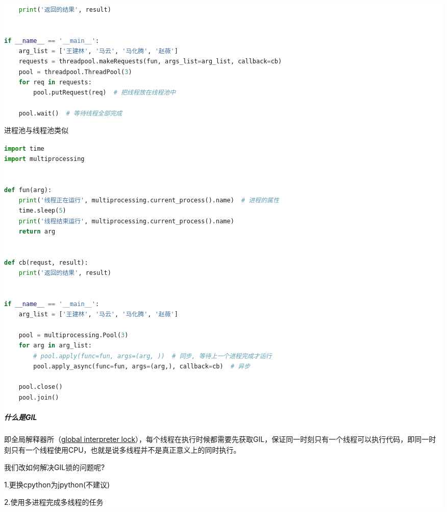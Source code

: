 ```python
    print('返回的结果', result)


if __name__ == '__main__':
    arg_list = ['王建林', '马云', '马化腾', '赵薇']
    requests = threadpool.makeRequests(fun, args_list=arg_list, callback=cb)
    pool = threadpool.ThreadPool(3)
    for req in requests:
        pool.putRequest(req)  # 把线程放在线程池中

    pool.wait()  # 等待线程全部完成
```

进程池与线程池类似

```python
import time
import multiprocessing


def fun(arg):
    print('线程正在运行', multiprocessing.current_process().name)  # 进程的属性
    time.sleep(5)
    print('线程结束运行', multiprocessing.current_process().name)
    return arg


def cb(requst, result):
    print('返回的结果', result)


if __name__ == '__main__':
    arg_list = ['王建林', '马云', '马化腾', '赵薇']

    pool = multiprocessing.Pool(3)
    for arg in arg_list:
        # pool.apply(func=fun, args=(arg, ))  # 同步, 等待上一个进程完成才运行
        pool.apply_async(func=fun, args=(arg,), callback=cb)  # 异步

    pool.close()
    pool.join()
```

##### 什么是GIL

即全局解释器所（[global interpreter lock](https://www.baidu.com/link?url=wcyORPNvihJlWYZsd97z3F3g6xZfs09N64Jc56POq3P7r3h5vIxVFcjGiZjosC6g3jhmBh13DS36rKld5eBfWq&wd=&eqid=aa7605a200005349000000025aa0f4fb)），每个线程在执行时候都需要先获取GIL，保证同一时刻只有一个线程可以执行代码，即同一时刻只有一个线程使用CPU，也就是说多线程并不是真正意义上的同时执行。

我们改如何解决GIL锁的问题呢?

1.更换cpython为jpython(不建议)

2.使用多进程完成多线程的任务
